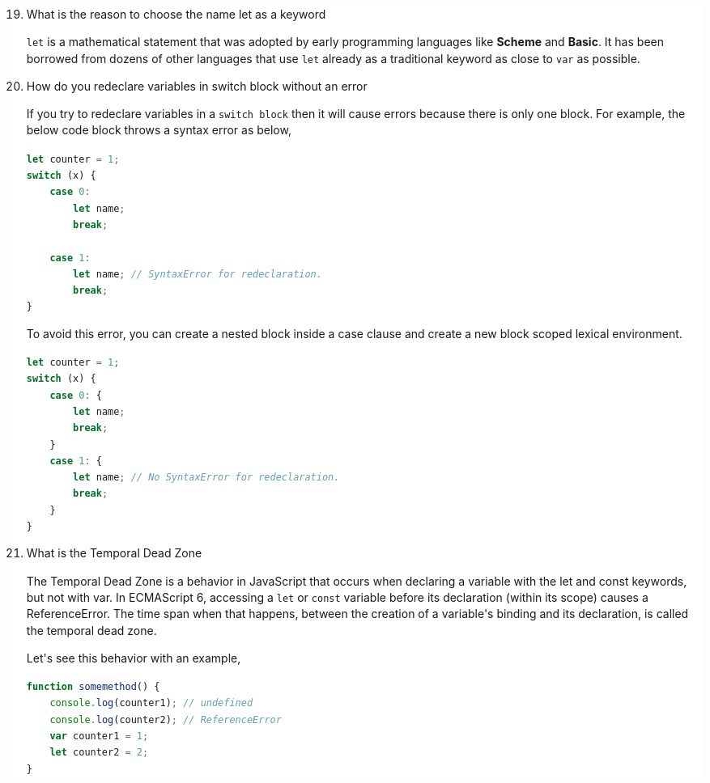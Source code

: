 19. What is the reason to choose the name let as a keyword

    `let` is a mathematical statement that was adopted by early programming languages like **Scheme** and **Basic**. It has been borrowed from dozens of other languages that use `let` already as a traditional keyword as close to `var` as possible.

20. How do you redeclare variables in switch block without an error

    If you try to redeclare variables in a `switch block` then it will cause errors because there is only one block. For example, the below code block throws a syntax error as below,

    ```javascript
    let counter = 1;
    switch (x) {
        case 0:
            let name;
            break;

        case 1:
            let name; // SyntaxError for redeclaration.
            break;
    }
    ```

    To avoid this error, you can create a nested block inside a case clause and create a new block scoped lexical environment.

    ```javascript
    let counter = 1;
    switch (x) {
        case 0: {
            let name;
            break;
        }
        case 1: {
            let name; // No SyntaxError for redeclaration.
            break;
        }
    }
    ```

21. What is the Temporal Dead Zone

    The Temporal Dead Zone is a behavior in JavaScript that occurs when declaring a variable with the let and const keywords, but not with var. In ECMAScript 6, accessing a `let` or `const` variable before its declaration (within its scope) causes a ReferenceError. The time span when that happens, between the creation of a variable's binding and its declaration, is called the temporal dead zone.

    Let's see this behavior with an example,

    ```javascript
    function somemethod() {
        console.log(counter1); // undefined
        console.log(counter2); // ReferenceError
        var counter1 = 1;
        let counter2 = 2;
    }
    ```
